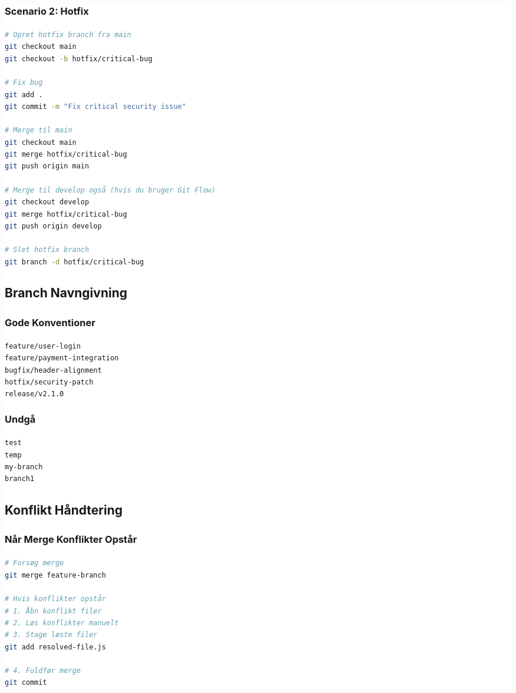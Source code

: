 ### Scenario 2: Hotfix
```bash
# Opret hotfix branch fra main
git checkout main
git checkout -b hotfix/critical-bug

# Fix bug
git add .
git commit -m "Fix critical security issue"

# Merge til main
git checkout main
git merge hotfix/critical-bug
git push origin main

# Merge til develop også (hvis du bruger Git Flow)
git checkout develop
git merge hotfix/critical-bug
git push origin develop

# Slet hotfix branch
git branch -d hotfix/critical-bug
```

## Branch Navngivning

### Gode Konventioner
```
feature/user-login
feature/payment-integration
bugfix/header-alignment
hotfix/security-patch
release/v2.1.0
```

### Undgå
```
test
temp
my-branch
branch1
```

## Konflikt Håndtering

### Når Merge Konflikter Opstår
```bash
# Forsøg merge
git merge feature-branch

# Hvis konflikter opstår
# 1. Åbn konflikt filer
# 2. Løs konflikter manuelt
# 3. Stage løste filer
git add resolved-file.js

# 4. Fuldfør merge
git commit
```
